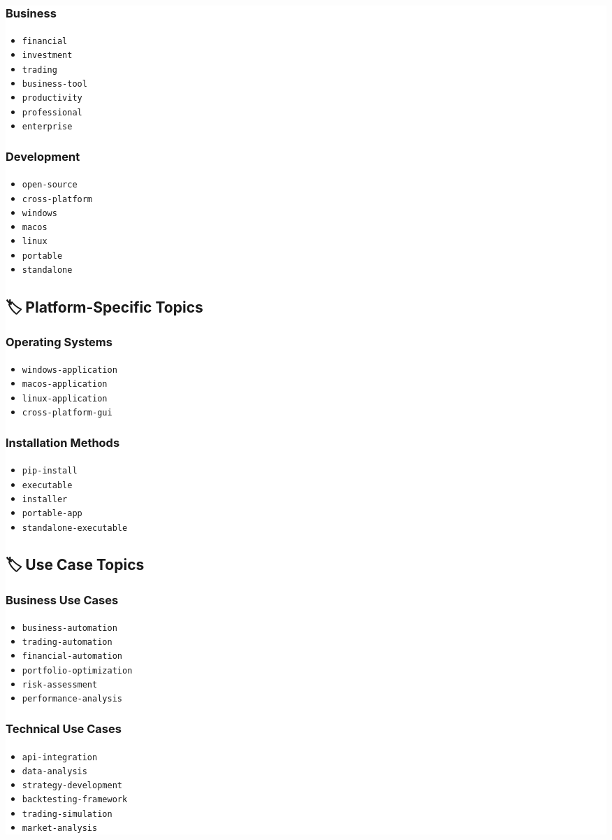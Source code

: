 ### Business
- `financial`
- `investment`
- `trading`
- `business-tool`
- `productivity`
- `professional`
- `enterprise`

### Development
- `open-source`
- `cross-platform`
- `windows`
- `macos`
- `linux`
- `portable`
- `standalone`

## 🏷️ Platform-Specific Topics

### Operating Systems
- `windows-application`
- `macos-application`
- `linux-application`
- `cross-platform-gui`

### Installation Methods
- `pip-install`
- `executable`
- `installer`
- `portable-app`
- `standalone-executable`

## 🏷️ Use Case Topics

### Business Use Cases
- `business-automation`
- `trading-automation`
- `financial-automation`
- `portfolio-optimization`
- `risk-assessment`
- `performance-analysis`

### Technical Use Cases
- `api-integration`
- `data-analysis`
- `strategy-development`
- `backtesting-framework`
- `trading-simulation`
- `market-analysis`

